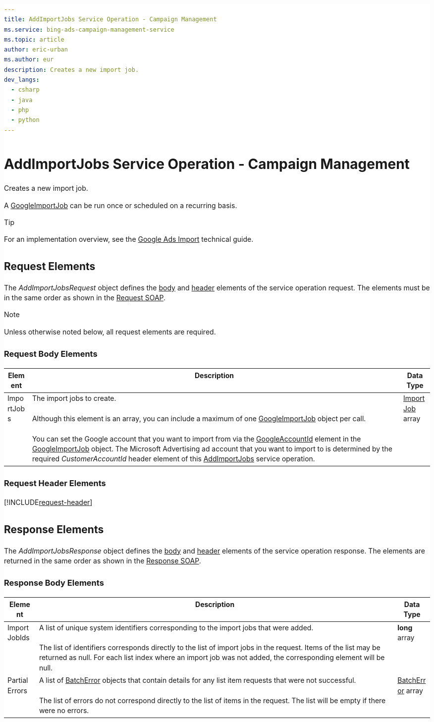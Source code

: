 ```yaml
---
title: AddImportJobs Service Operation - Campaign Management
ms.service: bing-ads-campaign-management-service
ms.topic: article
author: eric-urban
ms.author: eur
description: Creates a new import job.
dev_langs: 
  - csharp
  - java
  - php
  - python
---
```

# AddImportJobs Service Operation - Campaign Management
Creates a new import job. 

A [GoogleImportJob](googleimportjob.md) can be run once or scheduled on a recurring basis. 

> [!TIP]
> For an implementation overview, see the [Google Ads Import](../guides/google-ads-import.md) technical guide.

## <a name="request"></a>Request Elements
The *AddImportJobsRequest* object defines the [body](#request-body) and [header](#request-header) elements of the service operation request. The elements must be in the same order as shown in the [Request SOAP](#request-soap). 

> [!NOTE]
> Unless otherwise noted below, all request elements are required.

### <a name="request-body"></a>Request Body Elements

|Element|Description|Data Type|
|-----------|---------------|-------------|
|<a name="importjobs"></a>ImportJobs|The import jobs to create.<br/><br/>Although this element is an array, you can include a maximum of one [GoogleImportJob](googleimportjob.md) object per call.<br/><br/>You can set the Google account that you want to import from via the [GoogleAccountId](googleimportjob.md#googleaccountid) element in the [GoogleImportJob](googleimportjob.md) object. The Microsoft Advertising ad account that you want to import to is determined by the required *CustomerAccountId* header element of this [AddImportJobs](addimportjobs.md#request-header) service operation.|[ImportJob](importjob.md) array|

### <a name="request-header"></a>Request Header Elements
[!INCLUDE[request-header](./includes/request-header.md)]

## <a name="response"></a>Response Elements
The *AddImportJobsResponse* object defines the [body](#response-body) and [header](#response-header) elements of the service operation response. The elements are returned in the same order as shown in the [Response SOAP](#response-soap).

### <a name="response-body"></a>Response Body Elements

|Element|Description|Data Type|
|-----------|---------------|-------------|
|<a name="importjobids"></a>ImportJobIds|A list of unique system identifiers corresponding to the import jobs that were added.<br/><br/>The list of identifiers corresponds directly to the list of import jobs in the request. Items of the list may be returned as null. For each list index where an import job was not added, the corresponding element will be null.|**long** array|
|<a name="partialerrors"></a>PartialErrors|A list of [BatchError](batcherror.md) objects that contain details for any list item requests that were not successful.<br/><br/>The list of errors do not correspond directly to the list of items in the request. The list will be empty if there were no errors.|[BatchError](batcherror.md) array|
